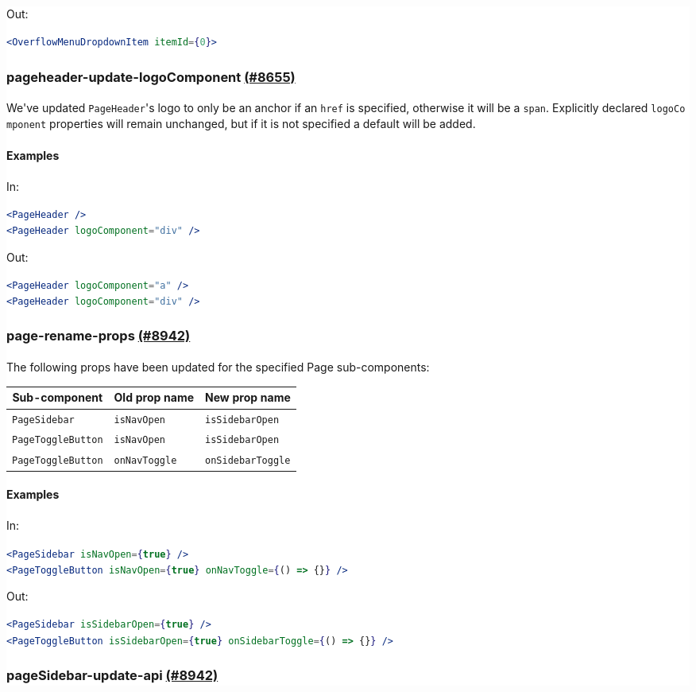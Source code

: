 Out:

```jsx
<OverflowMenuDropdownItem itemId={0}>
```

### pageheader-update-logoComponent [(#8655)](https://github.com/patternfly/patternfly-react/pull/8655)

We've updated `PageHeader`'s logo to only be an anchor if an `href` is specified, otherwise it will be a `span`. Explicitly declared `logoComponent` properties will remain unchanged, but if it is not specified a default will be added.

#### Examples

In:

```jsx
<PageHeader />
<PageHeader logoComponent="div" />
```

Out:

```jsx
<PageHeader logoComponent="a" />
<PageHeader logoComponent="div" />
```

### page-rename-props [(#8942)](https://github.com/patternfly/patternfly-react/pull/8942)

The following props have been updated for the specified Page sub-components:

| Sub-component | Old prop name | New prop name |
|--|--|--|
| `PageSidebar` | `isNavOpen` | `isSidebarOpen` |
| `PageToggleButton` | `isNavOpen` | `isSidebarOpen` |
| `PageToggleButton` | `onNavToggle` | `onSidebarToggle` |

#### Examples

In:

```jsx
<PageSidebar isNavOpen={true} />
<PageToggleButton isNavOpen={true} onNavToggle={() => {}} />
```

Out:

```jsx
<PageSidebar isSidebarOpen={true} />
<PageToggleButton isSidebarOpen={true} onSidebarToggle={() => {}} />
```

### pageSidebar-update-api [(#8942)](https://github.com/patternfly/patternfly-react/pull/8942)
